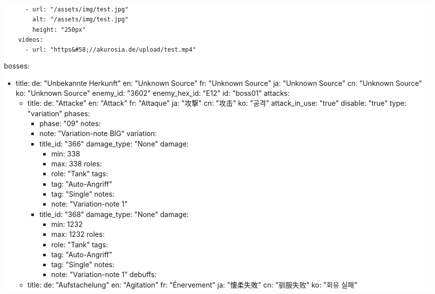           - url: "/assets/img/test.jpg"
            alt: "/assets/img/test.jpg"
            height: "250px"
        videos:
          - url: "https&#58;//akurosia.de/upload/test.mp4"
bosses:
  - title:
      de: "Unbekannte Herkunft"
      en: "Unknown Source"
      fr: "Unknown Source"
      ja: "Unknown Source"
      cn: "Unknown Source"
      ko: "Unknown Source"
    enemy_id: "3602"
    enemy_hex_id: "E12"
    id: "boss01"
    attacks:
      - title:
          de: "Attacke"
          en: "Attack"
          fr: "Attaque"
          ja: "攻撃"
          cn: "攻击"
          ko: "공격"
        attack_in_use: "true"
        disable: "true"
        type: "variation"
        phases:
          - phase: "09"
        notes:
          - note: "Variation-note BIG"
        variation:
          - title_id: "366"
            damage_type: "None"
            damage:
              - min: 338
              - max: 338
            roles:
              - role: "Tank"
            tags:
              - tag: "Auto-Angriff"
              - tag: "Single"
            notes:
              - note: "Variation-note 1"
          - title_id: "368"
            damage_type: "None"
            damage:
              - min: 1232
              - max: 1232
            roles:
              - role: "Tank"
            tags:
              - tag: "Auto-Angriff"
              - tag: "Single"
            notes:
              - note: "Variation-note 1"
    debuffs:
      - title:
          de: "Aufstachelung"
          en: "Agitation"
          fr: "Énervement"
          ja: "懐柔失敗"
          cn: "驯服失败"
          ko: "회유 실패"